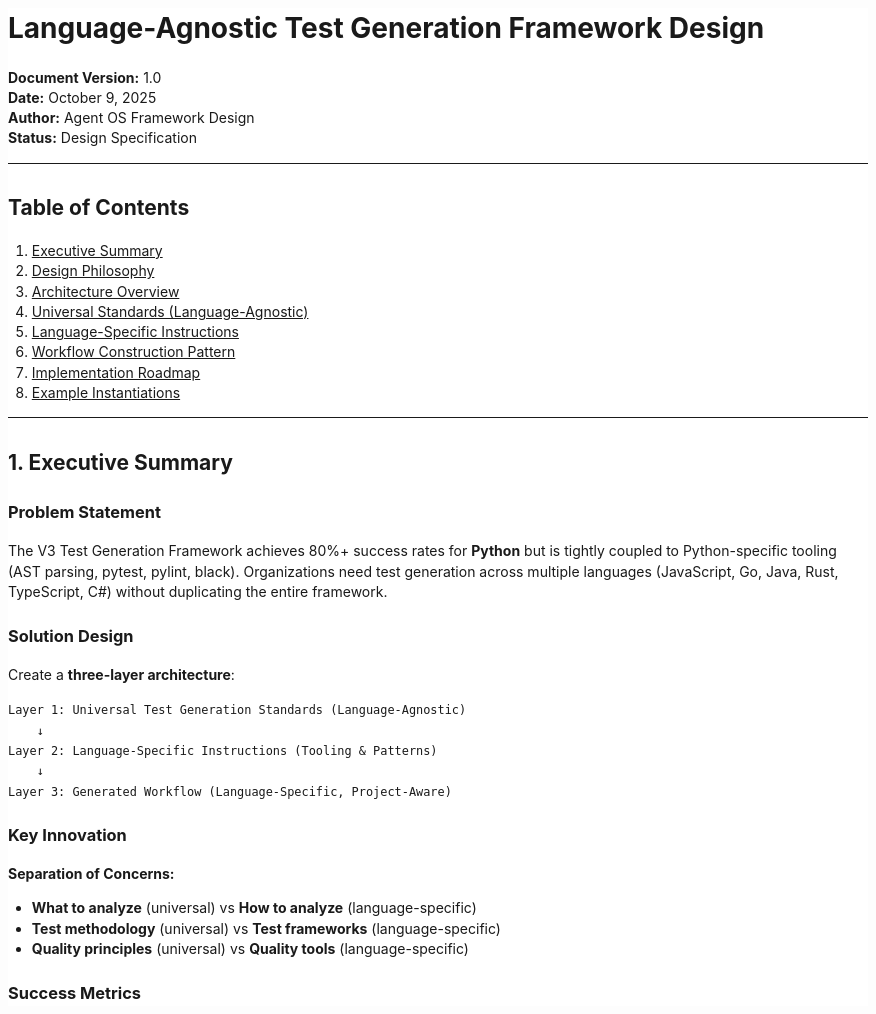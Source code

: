# Language-Agnostic Test Generation Framework Design

**Document Version:** 1.0  
**Date:** October 9, 2025  
**Author:** Agent OS Framework Design  
**Status:** Design Specification

---

## Table of Contents

1. [Executive Summary](#executive-summary)
2. [Design Philosophy](#design-philosophy)
3. [Architecture Overview](#architecture-overview)
4. [Universal Standards (Language-Agnostic)](#universal-standards-language-agnostic)
5. [Language-Specific Instructions](#language-specific-instructions)
6. [Workflow Construction Pattern](#workflow-construction-pattern)
7. [Implementation Roadmap](#implementation-roadmap)
8. [Example Instantiations](#example-instantiations)

---

## 1. Executive Summary

### Problem Statement

The V3 Test Generation Framework achieves 80%+ success rates for **Python** but is tightly coupled to Python-specific tooling (AST parsing, pytest, pylint, black). Organizations need test generation across multiple languages (JavaScript, Go, Java, Rust, TypeScript, C#) without duplicating the entire framework.

### Solution Design

Create a **three-layer architecture**:

```
Layer 1: Universal Test Generation Standards (Language-Agnostic)
    ↓
Layer 2: Language-Specific Instructions (Tooling & Patterns)
    ↓
Layer 3: Generated Workflow (Language-Specific, Project-Aware)
```

### Key Innovation

**Separation of Concerns:**
- **What to analyze** (universal) vs **How to analyze** (language-specific)
- **Test methodology** (universal) vs **Test frameworks** (language-specific)
- **Quality principles** (universal) vs **Quality tools** (language-specific)

### Success Metrics
